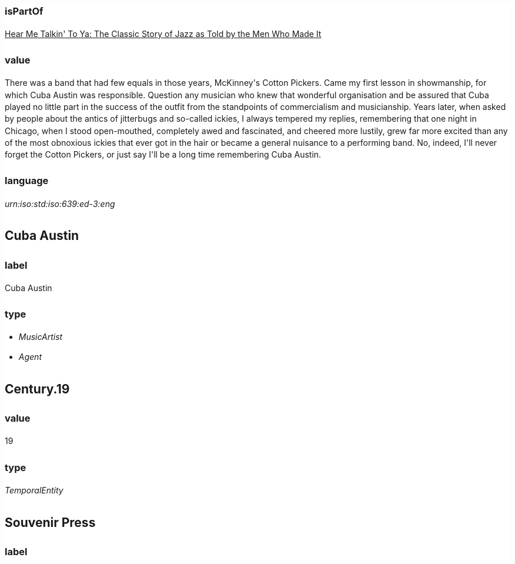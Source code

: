### isPartOf


[Hear Me Talkin' To Ya: The Classic Story of Jazz as Told by the Men Who Made It](#Hear-Me-Talkin'-To-Ya-The-Classic-Story-of-Jazz-as-Told-by-the-Men-Who-Made-It)

### value


<p>There was a band that had few equals in those years, McKinney's Cotton Pickers. Came my first lesson in showmanship, for which Cuba Austin was responsible. Question any musician who knew that wonderful organisation and be assured that Cuba played no little part in the success of the outfit from the standpoints of commercialism and musicianship. Years later, when asked by people about the antics of jitterbugs and so-called ickies, I always tempered my replies, remembering that one night in Chicago, when I stood open-mouthed, completely awed and fascinated, and cheered more lustily, grew far more excited than any of the most obnoxious ickies that ever got in the hair or became a general nuisance to a performing band. No, indeed, I'll never forget the Cotton Pickers, or just say I'll be a long time remembering Cuba Austin.</p>

### language


*urn:iso:std:iso:639:ed-3:eng*

## Cuba Austin

### label


Cuba Austin

### type

 - *MusicArtist*

 - *Agent*

## Century.19

### value


19

### type


*TemporalEntity*

## Souvenir Press

### label

